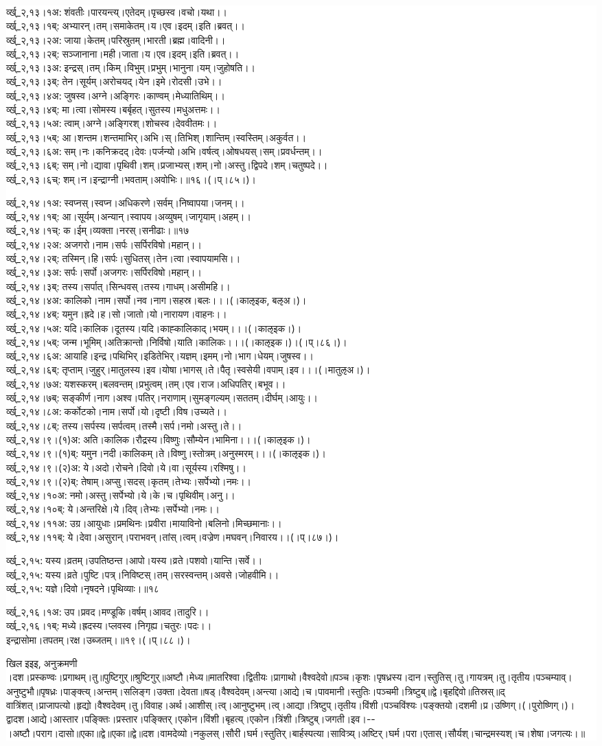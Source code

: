 र्व्ख्_२,१३।१अ: शंवतीः।पारयन्त्य्।एतेदम्।पृच्छस्व।वचो।यथा।।  
र्व्ख्_२,१३।१ब्: अभ्यारन्।तम्।समाकेतम्।य।एव।इदम्।इति।ब्रवत्।।  
र्व्ख्_२,१३।२अ: जाया।केतम्।परिस्रुतम्।भारती।ब्रह्म।वादिनी।।  
र्व्ख्_२,१३।२ब्: सञ्जानाना।मही।जाता।य।एव।इदम्।इति।ब्रवत्।।  
र्व्ख्_२,१३।३अ: इन्द्रस्।तम्।किम्।विभुम्।प्रभुम्।भानुना।यम्।जुहोषति।।  
र्व्ख्_२,१३।३ब्: तेन।सूर्यम्।अरोचयद्।येन।इमे।रोदसी।उभे।।  
र्व्ख्_२,१३।४अ: जुषस्व।अग्ने।अङ्गिरः।काण्वम्।मेध्यातिथिम्।।  
र्व्ख्_२,१३।४ब्: मा।त्वा।सोमस्य।बर्बृहत्।सुतस्य।मधुअत्तमः।।  
र्व्ख्_२,१३।५अ: त्वाम्।अग्ने।अङ्गिरश्।शोचस्व।देववीतमः।।  
र्व्ख्_२,१३।५ब्: आ।शन्तम।शन्तमाभिर्।अभि।स्।तिभिश्।शान्तिम्।स्वस्तिम्।अकुर्वत।।  
र्व्ख्_२,१३।६अ: सम्।नः।कनिक्रदद्।देवः।पर्जन्यो।अभि।वर्षत्व्।ओषधयस्।सम्।प्रवर्धन्तम्।।  
र्व्ख्_२,१३।६ब्: सम्।नो।द्यावा।पृथिवी।शम्।प्रजाभ्यस्।शम्।नो।अस्तु।द्विपदे।शम्।चतुष्पदे।।  
र्व्ख्_२,१३।६च्: शम्।न।इन्द्राग्नी।भवताम्।अवोभिः।॥१६।(।प्।८५।)।  
    
र्व्ख्_२,१४।१अ: स्वप्नस्।स्वप्न।अधिकरणे।सर्वम्।निष्वापया।जनम्।।  
र्व्ख्_२,१४।१ब्: आ।सूर्यम्।अन्यान्।स्वापय।अव्युषम्।जागृयाम्।अहम्।।  
र्व्ख्_२,१४।१च्: क।ईम्।व्यक्ता।नरस्।सनीढाः।॥१७  
र्व्ख्_२,१४।२अ: अजगरो।नाम।सर्पः।सर्पिरविषो।महान्।।  
र्व्ख्_२,१४।२ब्: तस्मिन्।हि।सर्पः।सुधितस्।तेन।त्वा।स्वापयामसि।।  
र्व्ख्_२,१४।३अ: सर्पः।सर्पो।अजगरः।सर्पिरविषो।महान्।।  
र्व्ख्_२,१४।३ब्: तस्य।सर्पात्।सिन्धवस्।तस्य।गाधम्।असीमहि।।  
र्व्ख्_२,१४।४अ: कालिको।नाम।सर्पो।नव।नाग।सहस्र।बलः।।।(।काऌइक, बऌअ।)।  
र्व्ख्_२,१४।४ब्: यमुन।ह्रदे।ह।सो।जातो।यो।नारायण।वाहनः।।  
र्व्ख्_२,१४।५अ: यदि।कालिक।दूतस्य।यदि।काह्कालिकाद्।भयम्।।।(।काऌइक।)।  
र्व्ख्_२,१४।५ब्: जन्म।भूमिम्।अतिक्रान्तो।निर्विषो।याति।कालिकः।।।(।काऌइक।)।(।प्।८६।)।  
र्व्ख्_२,१४।६अ: आयाहि।इन्द्र।पथिभिर्।इडितेभिर्।यज्ञम्।इमम्।नो।भाग।धेयम्।जुषस्व।।  
र्व्ख्_२,१४।६ब्: तृप्ताम्।जुहुर्।मातुलस्य।इव।योषा।भागस्।ते।पैतृ।स्वसेयी।वपाम्।इव।।।(।मातुऌअ।)।  
र्व्ख्_२,१४।७अ: यशस्करम्।बलवन्तम्।प्रभुत्वम्।तम्।एव।राज।अधिपतिर्।बभूव।।  
र्व्ख्_२,१४।७ब्: सङ्कीर्ण।नाग।अश्व।पतिर्।नराणाम्।सुमङ्गल्यम्।सततम्।दीर्घम्।आयुः।।  
र्व्ख्_२,१४।८अ: कर्कोटको।नाम।सर्पो।यो।दृष्टी।विष।उच्यते।।  
र्व्ख्_२,१४।८ब्: तस्य।सर्पस्य।सर्पत्वम्।तस्मै।सर्प।नमो।अस्तु।ते।।  
र्व्ख्_२,१४।९।(१)अ: अति।कालिक।रौद्रस्य।विष्णुः।सौम्येन।भामिना।।।(।काऌइक।)।  
र्व्ख्_२,१४।९।(१)ब्: यमुन।नदी।कालिकम्।ते।विष्णु।स्तोत्रम्।अनुस्मरम्।।।(।काऌइक।)।  
र्व्ख्_२,१४।९।(२)अ: ये।अदो।रोचने।दिवो।ये।वा।सूर्यस्य।रश्मिषु।।  
र्व्ख्_२,१४।९।(२)ब्: तेषाम्।अप्सु।सदस्।कृतम्।तेभ्यः।सर्पेभ्यो।नमः।।  
र्व्ख्_२,१४।१०अ: नमो।अस्तु।सर्पेभ्यो।ये।के।च।पृथिवीम्।अनु।।  
र्व्ख्_२,१४।१०ब्: ये।अन्तरिक्षे।ये।दिव्।तेभ्यः।सर्पेभ्यो।नमः।।  
र्व्ख्_२,१४।११अ: उग्र।आयुधाः।प्रमथिनः।प्रवीरा।मायाविनो।बलिनो।मिच्छमानाः।।  
र्व्ख्_२,१४।११ब्: ये।देवा।असुरान्।पराभवन्।तांस्।त्वम्।वज्रेण।मघवन्।निवारय।।(।प्।८७।)।  
    
र्व्ख्_२,१५: यस्य।व्रतम्।उपतिष्ठन्त।आपो।यस्य।व्रते।पशवो।यान्ति।सर्वे।।  
र्व्ख्_२,१५: यस्य।व्रते।पुष्टि।पत्र्।निविष्टस्।तम्।सरस्वन्तम्।अवसे।जोहवीमि।।  
र्व्ख्_२,१५: यज्ञे।दिवो।नृषदने।पृथिव्याः।॥१८  
    
र्व्ख्_२,१६।१अ: उप।प्रवद।मण्डूकि।वर्षम्।आवद।तादुरि।।  
र्व्ख्_२,१६।१ब्: मध्ये।ह्रदस्य।प्लवस्व।निगृह्य।चतुरः।पदः।।  
                     इन्द्रासोमा।तपतम्।रक्ष।उब्जतम्।॥१९।(।प्।८८।)।  
    
खिल इइइ, अनुक्रमणी  
।दश।प्रस्कण्वः।प्रगाथम्।तु॥पुष्टिगुर्॥श्रुष्टिगुर्॥अष्टौ।मेध्य॥मातरिश्वा।द्वितीयः।प्रागाथो।वैश्वदेवो॥पञ्च।कृशः।पृषध्रस्य।दान।स्तुतिस्।तु।गायत्रम्।तु।तृतीय।पञ्चम्याव्।अनुष्टुभौ॥पृषध्रः।पाङ्क्त्य्।अन्तम्।सलिङ्ग।उक्ता।देवता॥षड्।वैश्वदेवम्।अन्त्या।आद्ये।च।पावमानी।स्तुतिः।पञ्चमी।त्रिष्टुब्॥द्वे।बृहद्दिवो॥तिस्रस्॥द्  
वात्रिंशत्।प्राजापत्यो।हृद्यो।वैश्वदेवम्।तु।विवाह।अर्थ।आशीस्।त्व्।आनुष्टुभम्।त्व्।आद्या।त्रिष्टुप्।तृतीय।विंशी।पञ्चविंश्यः।पङ्क्तयो।दशमी।प्र।उष्णिग्।(।पुरोष्णिग्।)।द्वादश।आद्ये।आस्तार।पङ्क्तिः।प्रस्तार।पङ्क्तिर्।एकोन।विंशी।बृहत्य्।एकोन।त्रिंशी।त्रिष्टुब्।जगती।इव।--  
।अष्टौ।पराग।दासो॥एका॥द्वे॥एका॥द्वे॥दश।वामदेव्यो।नकुलस्।सौरी।घर्म।स्तुतिर्।बार्हस्पत्या।सावित्र्य्।अष्टिर्।घर्म।परा।एतास्।सौर्यश्।चान्द्रमस्यश्।च।शेषा।जगत्यः।॥  
    